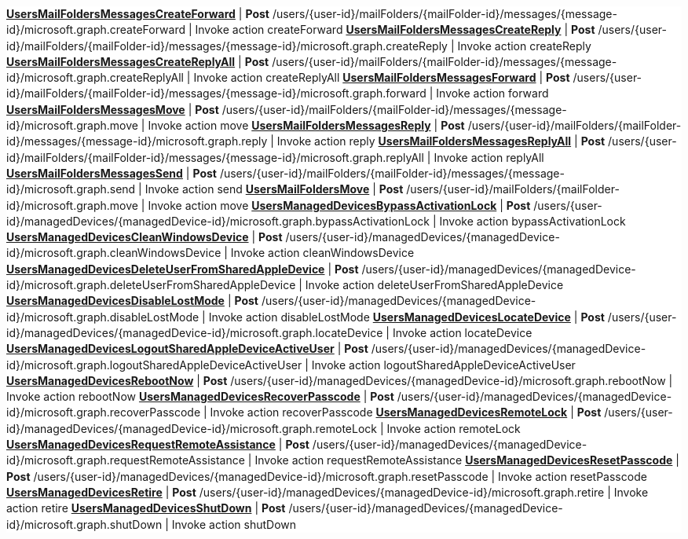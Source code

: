 [**UsersMailFoldersMessagesCreateForward**](UsersActionsApi.md#UsersMailFoldersMessagesCreateForward) | **Post** /users/{user-id}/mailFolders/{mailFolder-id}/messages/{message-id}/microsoft.graph.createForward | Invoke action createForward
[**UsersMailFoldersMessagesCreateReply**](UsersActionsApi.md#UsersMailFoldersMessagesCreateReply) | **Post** /users/{user-id}/mailFolders/{mailFolder-id}/messages/{message-id}/microsoft.graph.createReply | Invoke action createReply
[**UsersMailFoldersMessagesCreateReplyAll**](UsersActionsApi.md#UsersMailFoldersMessagesCreateReplyAll) | **Post** /users/{user-id}/mailFolders/{mailFolder-id}/messages/{message-id}/microsoft.graph.createReplyAll | Invoke action createReplyAll
[**UsersMailFoldersMessagesForward**](UsersActionsApi.md#UsersMailFoldersMessagesForward) | **Post** /users/{user-id}/mailFolders/{mailFolder-id}/messages/{message-id}/microsoft.graph.forward | Invoke action forward
[**UsersMailFoldersMessagesMove**](UsersActionsApi.md#UsersMailFoldersMessagesMove) | **Post** /users/{user-id}/mailFolders/{mailFolder-id}/messages/{message-id}/microsoft.graph.move | Invoke action move
[**UsersMailFoldersMessagesReply**](UsersActionsApi.md#UsersMailFoldersMessagesReply) | **Post** /users/{user-id}/mailFolders/{mailFolder-id}/messages/{message-id}/microsoft.graph.reply | Invoke action reply
[**UsersMailFoldersMessagesReplyAll**](UsersActionsApi.md#UsersMailFoldersMessagesReplyAll) | **Post** /users/{user-id}/mailFolders/{mailFolder-id}/messages/{message-id}/microsoft.graph.replyAll | Invoke action replyAll
[**UsersMailFoldersMessagesSend**](UsersActionsApi.md#UsersMailFoldersMessagesSend) | **Post** /users/{user-id}/mailFolders/{mailFolder-id}/messages/{message-id}/microsoft.graph.send | Invoke action send
[**UsersMailFoldersMove**](UsersActionsApi.md#UsersMailFoldersMove) | **Post** /users/{user-id}/mailFolders/{mailFolder-id}/microsoft.graph.move | Invoke action move
[**UsersManagedDevicesBypassActivationLock**](UsersActionsApi.md#UsersManagedDevicesBypassActivationLock) | **Post** /users/{user-id}/managedDevices/{managedDevice-id}/microsoft.graph.bypassActivationLock | Invoke action bypassActivationLock
[**UsersManagedDevicesCleanWindowsDevice**](UsersActionsApi.md#UsersManagedDevicesCleanWindowsDevice) | **Post** /users/{user-id}/managedDevices/{managedDevice-id}/microsoft.graph.cleanWindowsDevice | Invoke action cleanWindowsDevice
[**UsersManagedDevicesDeleteUserFromSharedAppleDevice**](UsersActionsApi.md#UsersManagedDevicesDeleteUserFromSharedAppleDevice) | **Post** /users/{user-id}/managedDevices/{managedDevice-id}/microsoft.graph.deleteUserFromSharedAppleDevice | Invoke action deleteUserFromSharedAppleDevice
[**UsersManagedDevicesDisableLostMode**](UsersActionsApi.md#UsersManagedDevicesDisableLostMode) | **Post** /users/{user-id}/managedDevices/{managedDevice-id}/microsoft.graph.disableLostMode | Invoke action disableLostMode
[**UsersManagedDevicesLocateDevice**](UsersActionsApi.md#UsersManagedDevicesLocateDevice) | **Post** /users/{user-id}/managedDevices/{managedDevice-id}/microsoft.graph.locateDevice | Invoke action locateDevice
[**UsersManagedDevicesLogoutSharedAppleDeviceActiveUser**](UsersActionsApi.md#UsersManagedDevicesLogoutSharedAppleDeviceActiveUser) | **Post** /users/{user-id}/managedDevices/{managedDevice-id}/microsoft.graph.logoutSharedAppleDeviceActiveUser | Invoke action logoutSharedAppleDeviceActiveUser
[**UsersManagedDevicesRebootNow**](UsersActionsApi.md#UsersManagedDevicesRebootNow) | **Post** /users/{user-id}/managedDevices/{managedDevice-id}/microsoft.graph.rebootNow | Invoke action rebootNow
[**UsersManagedDevicesRecoverPasscode**](UsersActionsApi.md#UsersManagedDevicesRecoverPasscode) | **Post** /users/{user-id}/managedDevices/{managedDevice-id}/microsoft.graph.recoverPasscode | Invoke action recoverPasscode
[**UsersManagedDevicesRemoteLock**](UsersActionsApi.md#UsersManagedDevicesRemoteLock) | **Post** /users/{user-id}/managedDevices/{managedDevice-id}/microsoft.graph.remoteLock | Invoke action remoteLock
[**UsersManagedDevicesRequestRemoteAssistance**](UsersActionsApi.md#UsersManagedDevicesRequestRemoteAssistance) | **Post** /users/{user-id}/managedDevices/{managedDevice-id}/microsoft.graph.requestRemoteAssistance | Invoke action requestRemoteAssistance
[**UsersManagedDevicesResetPasscode**](UsersActionsApi.md#UsersManagedDevicesResetPasscode) | **Post** /users/{user-id}/managedDevices/{managedDevice-id}/microsoft.graph.resetPasscode | Invoke action resetPasscode
[**UsersManagedDevicesRetire**](UsersActionsApi.md#UsersManagedDevicesRetire) | **Post** /users/{user-id}/managedDevices/{managedDevice-id}/microsoft.graph.retire | Invoke action retire
[**UsersManagedDevicesShutDown**](UsersActionsApi.md#UsersManagedDevicesShutDown) | **Post** /users/{user-id}/managedDevices/{managedDevice-id}/microsoft.graph.shutDown | Invoke action shutDown